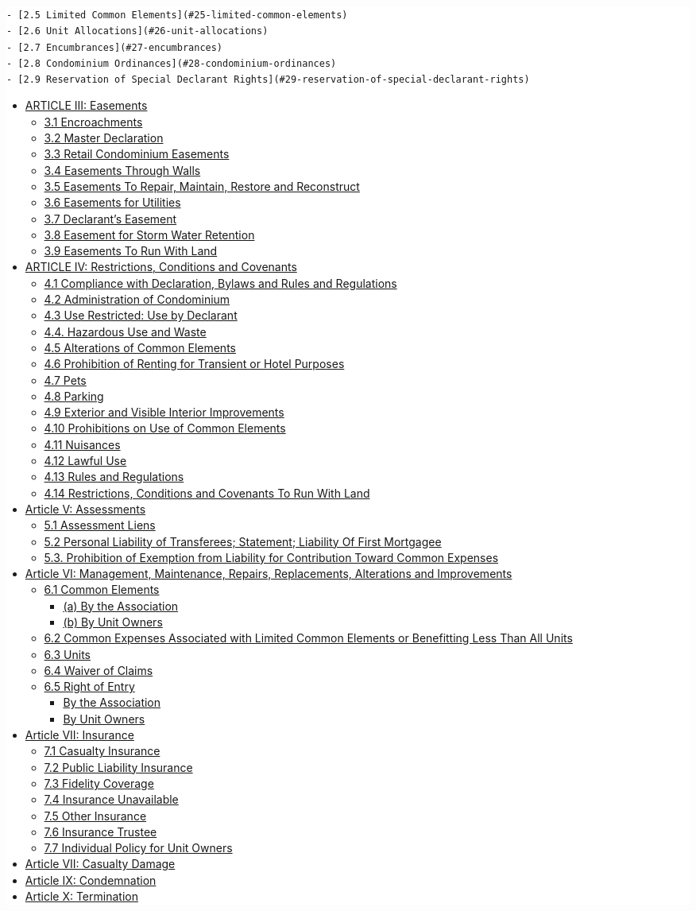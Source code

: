     - [2.5 Limited Common Elements](#25-limited-common-elements)
    - [2.6 Unit Allocations](#26-unit-allocations)
    - [2.7 Encumbrances](#27-encumbrances)
    - [2.8 Condominium Ordinances](#28-condominium-ordinances)
    - [2.9 Reservation of Special Declarant Rights](#29-reservation-of-special-declarant-rights)
  - [ARTICLE III:  Easements](#article-iii--easements)
    - [3.1 Encroachments](#31-encroachments)
    - [3.2 Master Declaration](#32-master-declaration)
    - [3.3 Retail Condominium Easements](#33-retail-condominium-easements)
    - [3.4 Easements Through Walls](#34-easements-through-walls)
    - [3.5 Easements To Repair, Maintain, Restore and Reconstruct](#35-easements-to-repair-maintain-restore-and-reconstruct)
    - [3.6 Easements for Utilities](#36-easements-for-utilities)
    - [3.7 Declarant’s Easement](#37-declarants-easement)
    - [3.8 Easement for Storm Water Retention](#38-easement-for-storm-water-retention)
    - [3.9 Easements To Run With Land](#39-easements-to-run-with-land)
  - [ARTICLE IV:  Restrictions, Conditions and Covenants](#article-iv--restrictions-conditions-and-covenants)
    - [4.1 Compliance with Declaration, Bylaws and Rules and Regulations](#41-compliance-with-declaration-bylaws-and-rules-and-regulations)
    - [4.2 Administration of Condominium](#42-administration-of-condominium)
    - [4.3 Use Restricted:  Use by Declarant](#43-use-restricted--use-by-declarant)
    - [4.4. Hazardous Use and Waste](#44-hazardous-use-and-waste)
    - [4.5 Alterations of Common Elements](#45-alterations-of-common-elements)
    - [4.6 Prohibition of Renting for Transient or Hotel Purposes](#46-prohibition-of-renting-for-transient-or-hotel-purposes)
    - [4.7 Pets](#47-pets)
    - [4.8 Parking](#48-parking)
    - [4.9 Exterior and Visible Interior Improvements](#49-exterior-and-visible-interior-improvements)
    - [4.10 Prohibitions on Use of Common Elements](#410-prohibitions-on-use-of-common-elements)
    - [4.11 Nuisances](#411-nuisances)
    - [4.12 Lawful Use](#412-lawful-use)
    - [4.13 Rules and Regulations](#413-rules-and-regulations)
    - [4.14 Restrictions, Conditions and Covenants To Run With Land](#414-restrictions-conditions-and-covenants-to-run-with-land)
  - [Article V:  Assessments](#article-v--assessments)
    - [5.1 Assessment Liens](#51-assessment-liens)
    - [5.2 Personal Liability of Transferees; Statement; Liability Of First Mortgagee](#52-personal-liability-of-transferees-statement-liability-of-first-mortgagee)
    - [5.3. Prohibition of Exemption from Liability for Contribution Toward Common Expenses](#53-prohibition-of-exemption-from-liability-for-contribution-toward-common-expenses)
  - [Article VI:  Management, Maintenance, Repairs, Replacements, Alterations and Improvements](#article-vi--management-maintenance-repairs-replacements-alterations-and-improvements)
    - [6.1 Common Elements](#61-common-elements)
      - [(a) By the Association](#a-by-the-association)
      - [(b) By Unit Owners](#b-by-unit-owners)
    - [6.2 Common Expenses Associated with Limited Common Elements or Benefitting Less Than All Units](#62-common-expenses-associated-with-limited-common-elements-or-benefitting-less-than-all-units)
    - [6.3 Units](#63-units)
    - [6.4 Waiver of Claims](#64-waiver-of-claims)
    - [6.5 Right of Entry](#65-right-of-entry)
      - [By the Association](#by-the-association)
      - [By Unit Owners](#by-unit-owners)
  - [Article VII:  Insurance](#article-vii--insurance)
    - [7.1 Casualty Insurance](#71-casualty-insurance)
    - [7.2 Public Liability Insurance](#72-public-liability-insurance)
    - [7.3 Fidelity Coverage](#73-fidelity-coverage)
    - [7.4 Insurance Unavailable](#74-insurance-unavailable)
    - [7.5 Other Insurance](#75-other-insurance)
    - [7.6 Insurance Trustee](#76-insurance-trustee)
    - [7.7 Individual Policy for Unit Owners](#77-individual-policy-for-unit-owners)
  - [Article VII:  Casualty Damage](#article-vii--casualty-damage)
  - [Article IX:  Condemnation](#article-ix--condemnation)
  - [Article X:  Termination](#article-x--termination)